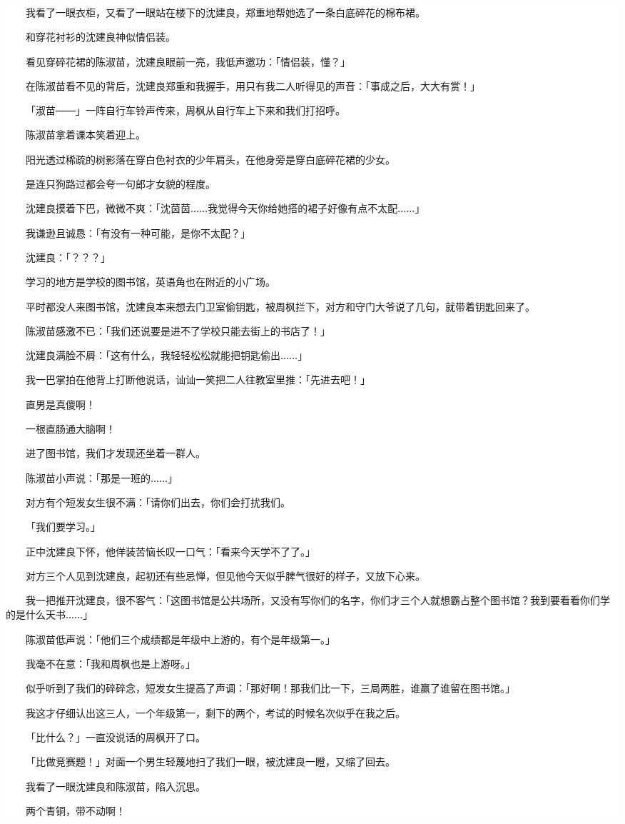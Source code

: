 &emsp;&emsp;我看了一眼衣柜，又看了一眼站在楼下的沈建良，郑重地帮她选了一条白底碎花的棉布裙。  
  
&emsp;&emsp;和穿花衬衫的沈建良神似情侣装。  
  
&emsp;&emsp;看见穿碎花裙的陈淑苗，沈建良眼前一亮，我低声邀功：「情侣装，懂？」  
  
&emsp;&emsp;在陈淑苗看不见的背后，沈建良郑重和我握手，用只有我二人听得见的声音：「事成之后，大大有赏！」  
  
&emsp;&emsp;「淑苗——」一阵自行车铃声传来，周枫从自行车上下来和我们打招呼。  
  
&emsp;&emsp;陈淑苗拿着课本笑着迎上。  
  
&emsp;&emsp;阳光透过稀疏的树影落在穿白色衬衣的少年肩头，在他身旁是穿白底碎花裙的少女。  
  
&emsp;&emsp;是连只狗路过都会夸一句郎才女貌的程度。  
  
&emsp;&emsp;沈建良摸着下巴，微微不爽：「沈茵茵……我觉得今天你给她搭的裙子好像有点不太配……」  
  
&emsp;&emsp;我谦逊且诚恳：「有没有一种可能，是你不太配？」  
  
&emsp;&emsp;沈建良：「？？？」  
  
&emsp;&emsp;学习的地方是学校的图书馆，英语角也在附近的小广场。  
  
&emsp;&emsp;平时都没人来图书馆，沈建良本来想去门卫室偷钥匙，被周枫拦下，对方和守门大爷说了几句，就带着钥匙回来了。  
  
&emsp;&emsp;陈淑苗感激不已：「我们还说要是进不了学校只能去街上的书店了！」  
  
&emsp;&emsp;沈建良满脸不屑：「这有什么，我轻轻松松就能把钥匙偷出……」  
  
&emsp;&emsp;我一巴掌拍在他背上打断他说话，讪讪一笑把二人往教室里推：「先进去吧！」  
  
&emsp;&emsp;直男是真傻啊！  
  
&emsp;&emsp;一根直肠通大脑啊！  
  
&emsp;&emsp;进了图书馆，我们才发现还坐着一群人。  
  
&emsp;&emsp;陈淑苗小声说：「那是一班的……」  
  
&emsp;&emsp;对方有个短发女生很不满：「请你们出去，你们会打扰我们。  
  
&emsp;&emsp;「我们要学习。」  
  
&emsp;&emsp;正中沈建良下怀，他佯装苦恼长叹一口气：「看来今天学不了了。」  
  
&emsp;&emsp;对方三个人见到沈建良，起初还有些忌惮，但见他今天似乎脾气很好的样子，又放下心来。  
  
&emsp;&emsp;我一把推开沈建良，很不客气：「这图书馆是公共场所，又没有写你们的名字，你们才三个人就想霸占整个图书馆？我到要看看你们学的是什么天书……」  
  
&emsp;&emsp;陈淑苗低声说：「他们三个成绩都是年级中上游的，有个是年级第一。」  
  
&emsp;&emsp;我毫不在意：「我和周枫也是上游呀。」  
  
&emsp;&emsp;似乎听到了我们的碎碎念，短发女生提高了声调：「那好啊！那我们比一下，三局两胜，谁赢了谁留在图书馆。」  
  
&emsp;&emsp;我这才仔细认出这三人，一个年级第一，剩下的两个，考试的时候名次似乎在我之后。  
  
&emsp;&emsp;「比什么？」一直没说话的周枫开了口。  
  
&emsp;&emsp;「比做竞赛题！」对面一个男生轻蔑地扫了我们一眼，被沈建良一瞪，又缩了回去。  
  
&emsp;&emsp;我看了一眼沈建良和陈淑苗，陷入沉思。  
  
&emsp;&emsp;两个青铜，带不动啊！  
  